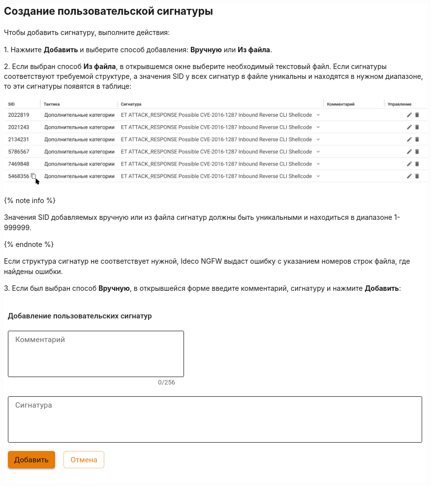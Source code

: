 ## Создание пользовательской сигнатуры

Чтобы добавить сигнатуру, выполните действия:

1\. Нажмите **Добавить** и выберите способ добавления: **Вручную** или **Из файла**.

2\. Если выбран способ **Из файла**, в открывшемся окне выберите необходимый текстовый файл. Если сигнатуры соответствуют требуемой структуре, а значения SID у всех сигнатур в файле уникальны и находятся в нужном диапазоне, то эти сигнатуры появятся в таблице:

![](../../../../_images/ips15.png)

{% note info %}

Значения SID добавляемых вручную или из файла сигнатур должны быть уникальными и находиться в диапазоне 1-999999.

{% endnote %}

Если структура сигнатур не соответствует нужной, Ideco NGFW выдаст ошибку с указанием номеров строк файла, где найдены ошибки.

3\. Если был выбран способ **Вручную**, в открывшейся форме введите комментарий, сигнатуру и нажмите **Добавить**:

![](../../../../_images/ips14.png)

